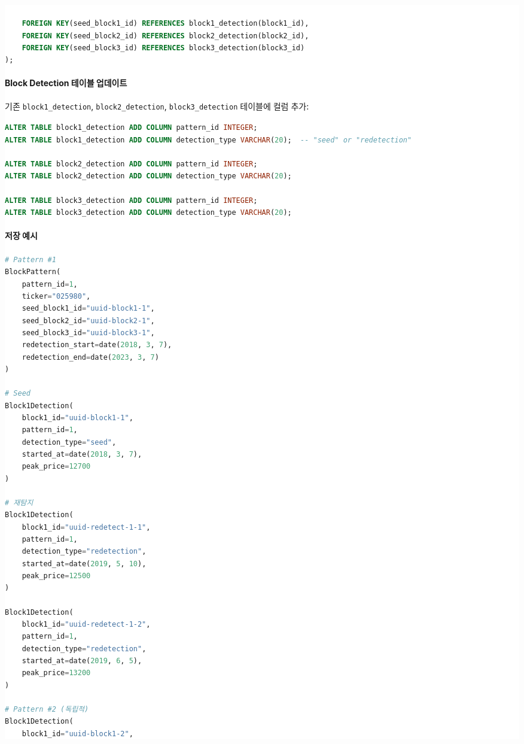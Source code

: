 ```sql

    FOREIGN KEY(seed_block1_id) REFERENCES block1_detection(block1_id),
    FOREIGN KEY(seed_block2_id) REFERENCES block2_detection(block2_id),
    FOREIGN KEY(seed_block3_id) REFERENCES block3_detection(block3_id)
);
```

#### Block Detection 테이블 업데이트

기존 `block1_detection`, `block2_detection`, `block3_detection` 테이블에 컬럼 추가:

```sql
ALTER TABLE block1_detection ADD COLUMN pattern_id INTEGER;
ALTER TABLE block1_detection ADD COLUMN detection_type VARCHAR(20);  -- "seed" or "redetection"

ALTER TABLE block2_detection ADD COLUMN pattern_id INTEGER;
ALTER TABLE block2_detection ADD COLUMN detection_type VARCHAR(20);

ALTER TABLE block3_detection ADD COLUMN pattern_id INTEGER;
ALTER TABLE block3_detection ADD COLUMN detection_type VARCHAR(20);
```

#### 저장 예시

```python
# Pattern #1
BlockPattern(
    pattern_id=1,
    ticker="025980",
    seed_block1_id="uuid-block1-1",
    seed_block2_id="uuid-block2-1",
    seed_block3_id="uuid-block3-1",
    redetection_start=date(2018, 3, 7),
    redetection_end=date(2023, 3, 7)
)

# Seed
Block1Detection(
    block1_id="uuid-block1-1",
    pattern_id=1,
    detection_type="seed",
    started_at=date(2018, 3, 7),
    peak_price=12700
)

# 재탐지
Block1Detection(
    block1_id="uuid-redetect-1-1",
    pattern_id=1,
    detection_type="redetection",
    started_at=date(2019, 5, 10),
    peak_price=12500
)

Block1Detection(
    block1_id="uuid-redetect-1-2",
    pattern_id=1,
    detection_type="redetection",
    started_at=date(2019, 6, 5),
    peak_price=13200
)

# Pattern #2 (독립적)
Block1Detection(
    block1_id="uuid-block1-2",
```